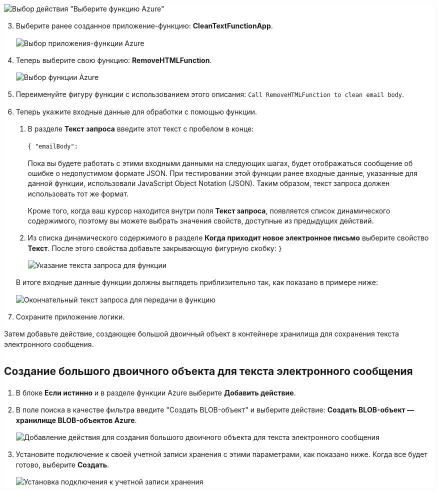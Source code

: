    ![Выбор действия "Выберите функцию Azure"](./media/tutorial-process-email-attachments-workflow/add-action-azure-function.png)

3. Выберите ранее созданное приложение-функцию: **CleanTextFunctionApp**.

   ![Выбор приложения-функции Azure](./media/tutorial-process-email-attachments-workflow/add-action-select-azure-function-app.png)

4. Теперь выберите свою функцию: **RemoveHTMLFunction**.

   ![Выбор функции Azure](./media/tutorial-process-email-attachments-workflow/add-action-select-azure-function.png)

5. Переименуйте фигуру функции с использованием этого описания: ```Call RemoveHTMLFunction to clean email body```.

6. Теперь укажите входные данные для обработки с помощью функции. 

   1. В разделе **Текст запроса** введите этот текст с пробелом в конце: 
   
      ```{ "emailBody":``` 

      Пока вы будете работать с этими входными данными на следующих шагах, будет отображаться сообщение об ошибке о недопустимом формате JSON.
      При тестировании этой функции ранее входные данные, указанные для данной функции, использовали JavaScript Object Notation (JSON). 
      Таким образом, текст запроса должен использовать тот же формат.

      Кроме того, когда ваш курсор находится внутри поля **Текст запроса**, появляется список динамического содержимого, поэтому вы можете выбрать значения свойств, доступные из предыдущих действий. 
      
   2. Из списка динамического содержимого в разделе **Когда приходит новое электронное письмо** выберите свойство **Текст**. После этого свойства добавьте закрывающую фигурную скобку: ```}```

      ![Указание текста запроса для функции](./media/tutorial-process-email-attachments-workflow/add-email-body-for-function-processing.png)

   В итоге входные данные функции должны выглядеть приблизительно так, как показано в примере ниже:

   ![Окончательный текст запроса для передачи в функцию](./media/tutorial-process-email-attachments-workflow/add-email-body-for-function-processing-2.png)

7. Сохраните приложение логики.

Затем добавьте действие, создающее большой двоичный объект в контейнере хранилища для сохранения текста электронного сообщения.

## <a name="create-blob-for-email-body"></a>Создание большого двоичного объекта для текста электронного сообщения

1. В блоке **Если истинно** и в разделе функции Azure выберите **Добавить действие**. 

2. В поле поиска в качестве фильтра введите "Создать BLOB-объект" и выберите действие: **Создать BLOB-объект — хранилище BLOB-объектов Azure**.

   ![Добавление действия для создания большого двоичного объекта для текста электронного сообщения](./media/tutorial-process-email-attachments-workflow/create-blob-action-for-email-body.png)

3. Установите подключение к своей учетной записи хранения с этими параметрами, как показано ниже. Когда все будет готово, выберите **Создать**.

   ![Установка подключения к учетной записи хранения](./media/tutorial-process-email-attachments-workflow/create-storage-account-connection-first.png)
